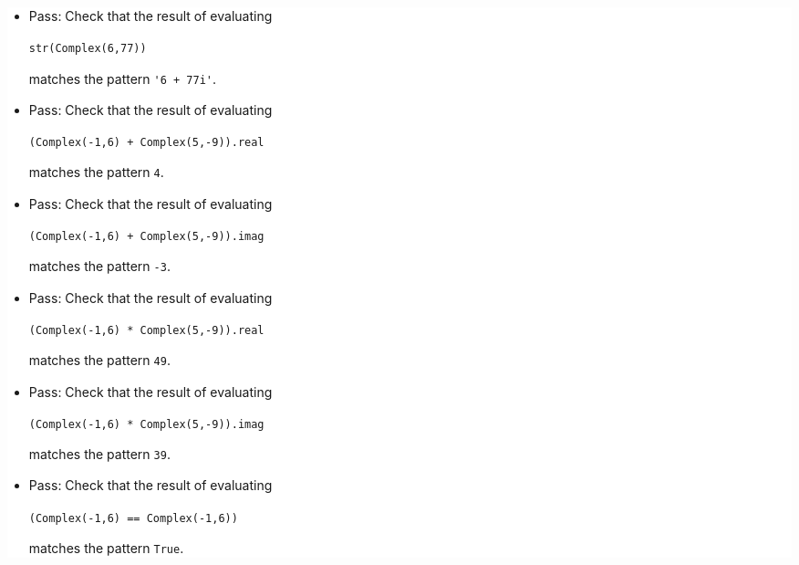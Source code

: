    




+ Pass: 
Check that the result of evaluating
   ```
   str(Complex(6,77))
   ```
   matches the pattern `'6 + 77i'`.

   




+ Pass: 
Check that the result of evaluating
   ```
   (Complex(-1,6) + Complex(5,-9)).real
   ```
   matches the pattern `4`.

   




+ Pass: 
Check that the result of evaluating
   ```
   (Complex(-1,6) + Complex(5,-9)).imag
   ```
   matches the pattern `-3`.

   




+ Pass: 
Check that the result of evaluating
   ```
   (Complex(-1,6) * Complex(5,-9)).real
   ```
   matches the pattern `49`.

   




+ Pass: 
Check that the result of evaluating
   ```
   (Complex(-1,6) * Complex(5,-9)).imag
   ```
   matches the pattern `39`.

   




+ Pass: 
Check that the result of evaluating
   ```
   (Complex(-1,6) == Complex(-1,6))
   ```
   matches the pattern `True`.
